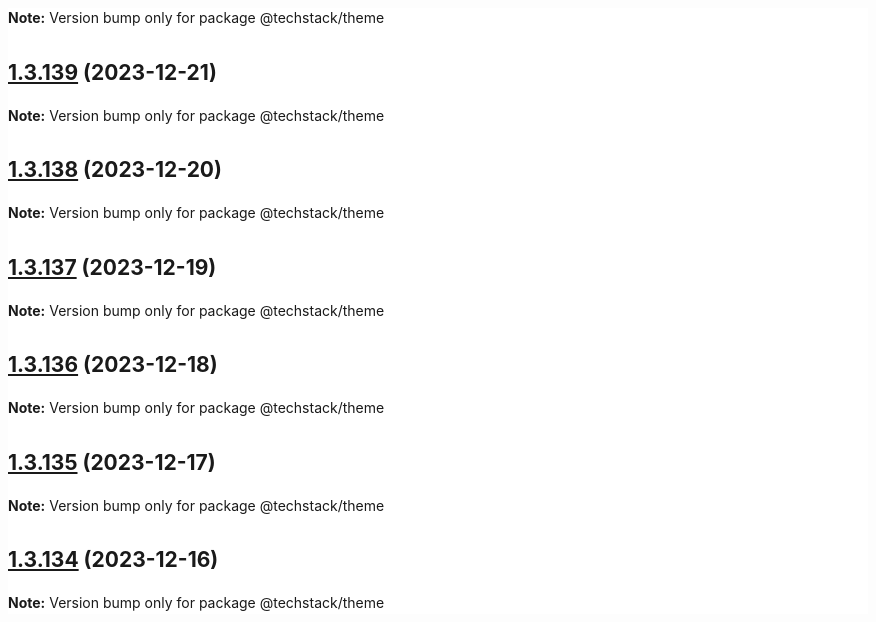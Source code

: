 **Note:** Version bump only for package @techstack/theme





## [1.3.139](https://github.com/The-Code-Monkey/TechStack/compare/@techstack/theme@1.3.138...@techstack/theme@1.3.139) (2023-12-21)

**Note:** Version bump only for package @techstack/theme





## [1.3.138](https://github.com/The-Code-Monkey/TechStack/compare/@techstack/theme@1.3.137...@techstack/theme@1.3.138) (2023-12-20)

**Note:** Version bump only for package @techstack/theme





## [1.3.137](https://github.com/The-Code-Monkey/TechStack/compare/@techstack/theme@1.3.136...@techstack/theme@1.3.137) (2023-12-19)

**Note:** Version bump only for package @techstack/theme





## [1.3.136](https://github.com/The-Code-Monkey/TechStack/compare/@techstack/theme@1.3.135...@techstack/theme@1.3.136) (2023-12-18)

**Note:** Version bump only for package @techstack/theme





## [1.3.135](https://github.com/The-Code-Monkey/TechStack/compare/@techstack/theme@1.3.134...@techstack/theme@1.3.135) (2023-12-17)

**Note:** Version bump only for package @techstack/theme





## [1.3.134](https://github.com/The-Code-Monkey/TechStack/compare/@techstack/theme@1.3.133...@techstack/theme@1.3.134) (2023-12-16)

**Note:** Version bump only for package @techstack/theme
